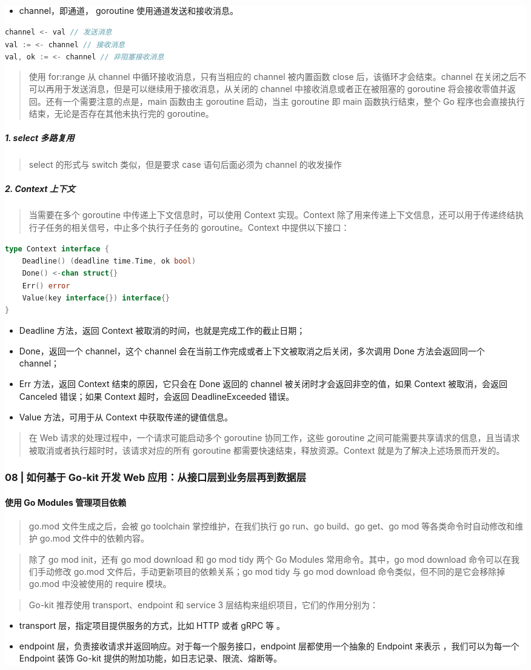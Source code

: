 - channel，即通道， goroutine 使用通道发送和接收消息。

```go
channel <- val // 发送消息
val := <- channel // 接收消息
val, ok := <- channel // 非阻塞接收消息
```

> 使用 for:range 从 channel 中循环接收消息，只有当相应的 channel 被内置函数 close 后，该循环才会结束。channel 在关闭之后不可以再用于发送消息，但是可以继续用于接收消息，从关闭的 channel 中接收消息或者正在被阻塞的 goroutine 将会接收零值并返回。还有一个需要注意的点是，main 函数由主 goroutine 启动，当主 goroutine 即 main 函数执行结束，整个 Go 程序也会直接执行结束，无论是否存在其他未执行完的 goroutine。

##### 1. select 多路复用

> select 的形式与 switch 类似，但是要求 case 语句后面必须为 channel 的收发操作

##### 2. Context 上下文

> 当需要在多个 goroutine 中传递上下文信息时，可以使用 Context 实现。Context 除了用来传递上下文信息，还可以用于传递终结执行子任务的相关信号，中止多个执行子任务的 goroutine。Context 中提供以下接口：

```go
type Context interface {
    Deadline() (deadline time.Time, ok bool)
    Done() <-chan struct{}
    Err() error
    Value(key interface{}) interface{}
}
```

- Deadline 方法，返回 Context 被取消的时间，也就是完成工作的截止日期；

- Done，返回一个 channel，这个 channel 会在当前工作完成或者上下文被取消之后关闭，多次调用 Done 方法会返回同一个 channel；

- Err 方法，返回 Context 结束的原因，它只会在 Done 返回的 channel 被关闭时才会返回非空的值，如果 Context 被取消，会返回 Canceled 错误；如果 Context 超时，会返回 DeadlineExceeded 错误。

- Value 方法，可用于从 Context 中获取传递的键值信息。

> 在 Web 请求的处理过程中，一个请求可能启动多个 goroutine 协同工作，这些 goroutine 之间可能需要共享请求的信息，且当请求被取消或者执行超时时，该请求对应的所有 goroutine 都需要快速结束，释放资源。Context 就是为了解决上述场景而开发的。

### 08 | 如何基于 Go-kit 开发 Web 应用：从接口层到业务层再到数据层

#### 使用 Go Modules 管理项目依赖

> go.mod 文件生成之后，会被 go toolchain 掌控维护，在我们执行 go run、go build、go get、go mod 等各类命令时自动修改和维护 go.mod 文件中的依赖内容。

> 除了 go mod init，还有 go mod download 和 go mod tidy 两个 Go Modules 常用命令。其中，go mod download 命令可以在我们手动修改 go.mod 文件后，手动更新项目的依赖关系；go mod tidy 与 go mod download 命令类似，但不同的是它会移除掉 go.mod 中没被使用的 require 模块。

> Go-kit 推荐使用 transport、endpoint 和 service 3 层结构来组织项目，它们的作用分别为：

- transport 层，指定项目提供服务的方式，比如 HTTP 或者 gRPC 等 。

- endpoint 层，负责接收请求并返回响应。对于每一个服务接口，endpoint 层都使用一个抽象的 Endpoint 来表示 ，我们可以为每一个 Endpoint 装饰 Go-kit 提供的附加功能，如日志记录、限流、熔断等。
